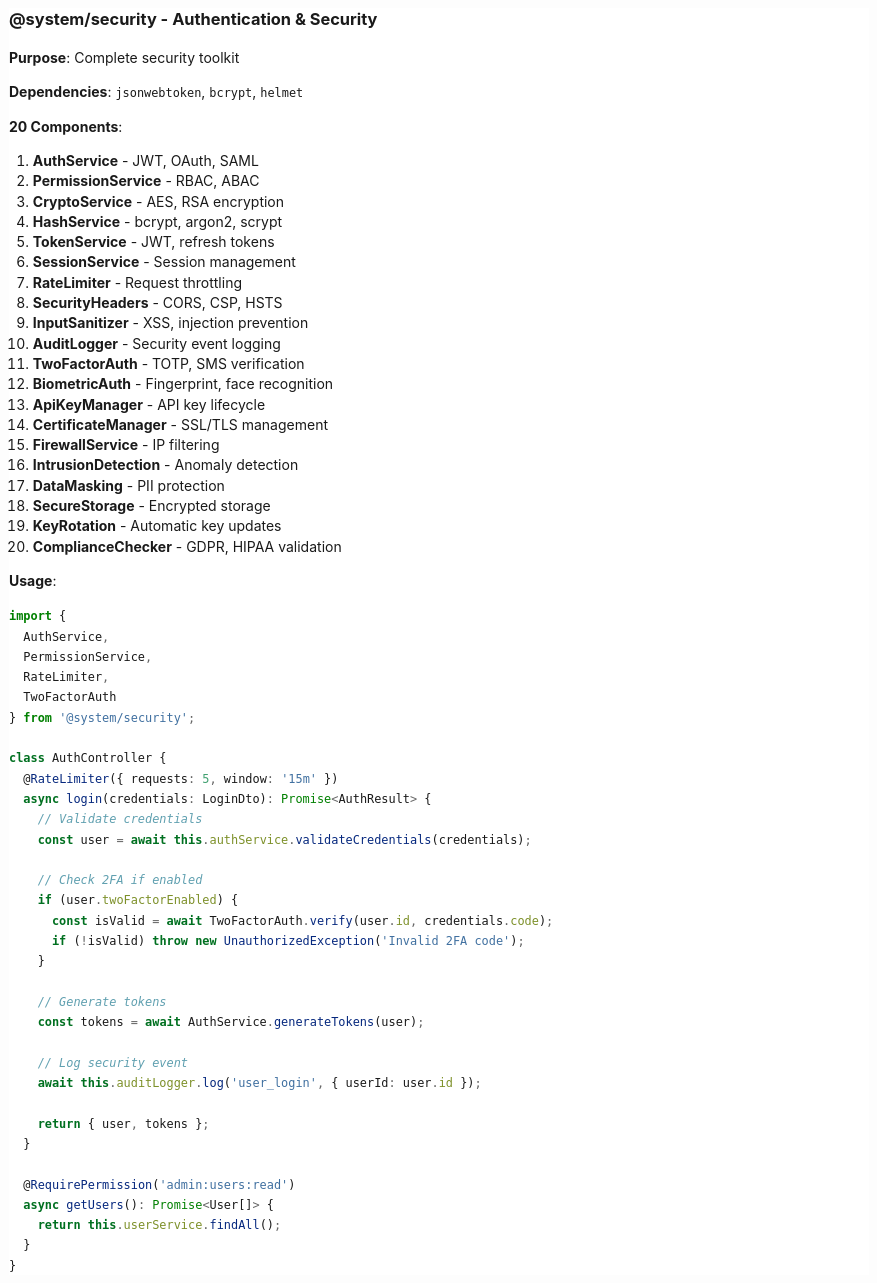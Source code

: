 
### @system/security - Authentication & Security

**Purpose**: Complete security toolkit

**Dependencies**: `jsonwebtoken`, `bcrypt`, `helmet`

**20 Components**:
1. **AuthService** - JWT, OAuth, SAML
2. **PermissionService** - RBAC, ABAC
3. **CryptoService** - AES, RSA encryption
4. **HashService** - bcrypt, argon2, scrypt
5. **TokenService** - JWT, refresh tokens
6. **SessionService** - Session management
7. **RateLimiter** - Request throttling
8. **SecurityHeaders** - CORS, CSP, HSTS
9. **InputSanitizer** - XSS, injection prevention
10. **AuditLogger** - Security event logging
11. **TwoFactorAuth** - TOTP, SMS verification
12. **BiometricAuth** - Fingerprint, face recognition
13. **ApiKeyManager** - API key lifecycle
14. **CertificateManager** - SSL/TLS management
15. **FirewallService** - IP filtering
16. **IntrusionDetection** - Anomaly detection
17. **DataMasking** - PII protection
18. **SecureStorage** - Encrypted storage
19. **KeyRotation** - Automatic key updates
20. **ComplianceChecker** - GDPR, HIPAA validation

**Usage**:
```typescript
import { 
  AuthService, 
  PermissionService, 
  RateLimiter,
  TwoFactorAuth 
} from '@system/security';

class AuthController {
  @RateLimiter({ requests: 5, window: '15m' })
  async login(credentials: LoginDto): Promise<AuthResult> {
    // Validate credentials
    const user = await this.authService.validateCredentials(credentials);
    
    // Check 2FA if enabled
    if (user.twoFactorEnabled) {
      const isValid = await TwoFactorAuth.verify(user.id, credentials.code);
      if (!isValid) throw new UnauthorizedException('Invalid 2FA code');
    }
    
    // Generate tokens
    const tokens = await AuthService.generateTokens(user);
    
    // Log security event
    await this.auditLogger.log('user_login', { userId: user.id });
    
    return { user, tokens };
  }

  @RequirePermission('admin:users:read')
  async getUsers(): Promise<User[]> {
    return this.userService.findAll();
  }
}
```
